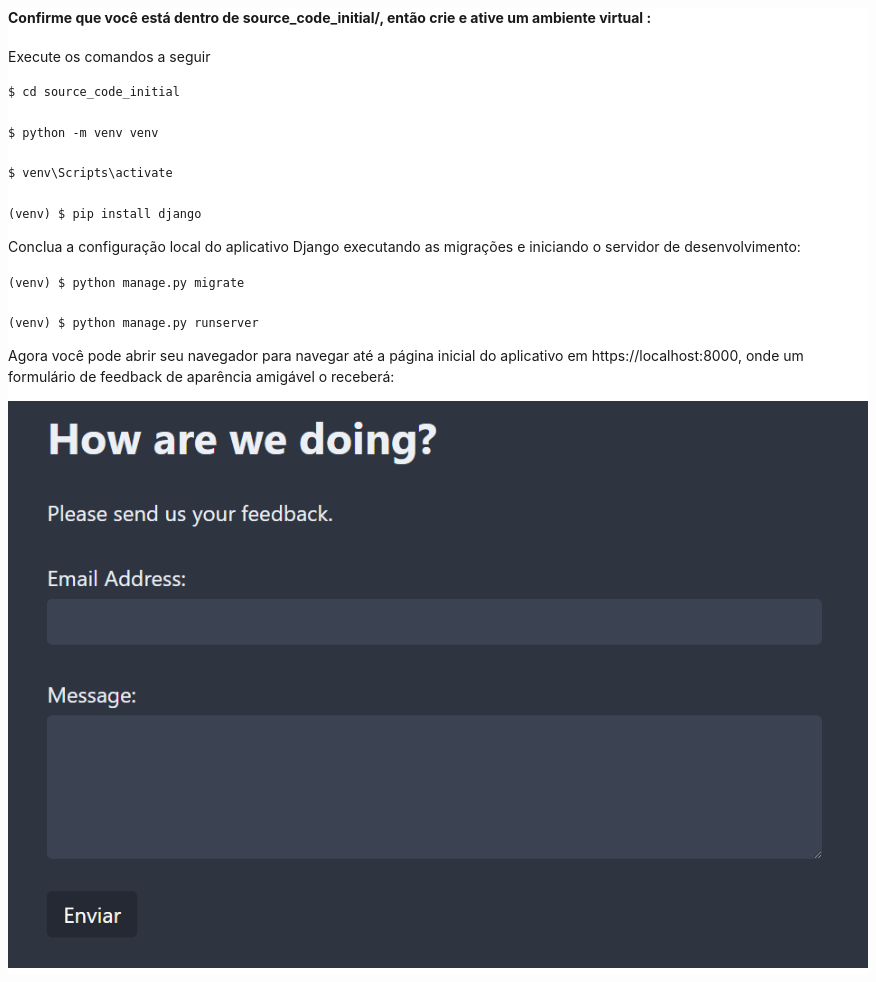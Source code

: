 
#### Confirme que você está dentro de source_code_initial/, então crie e ative um ambiente virtual :
Execute os comandos a seguir 
```shell
$ cd source_code_initial

$ python -m venv venv

$ venv\Scripts\activate

(venv) $ pip install django
```

Conclua a configuração local do aplicativo Django executando as migrações e iniciando o servidor de desenvolvimento:
```shell
(venv) $ python manage.py migrate

(venv) $ python manage.py runserver

```
Agora você pode abrir seu navegador para navegar até a página inicial do aplicativo em https://localhost:8000, onde um formulário de feedback de aparência amigável o receberá:

![Tela Inicial](source_code_initial/img/tela.png)
